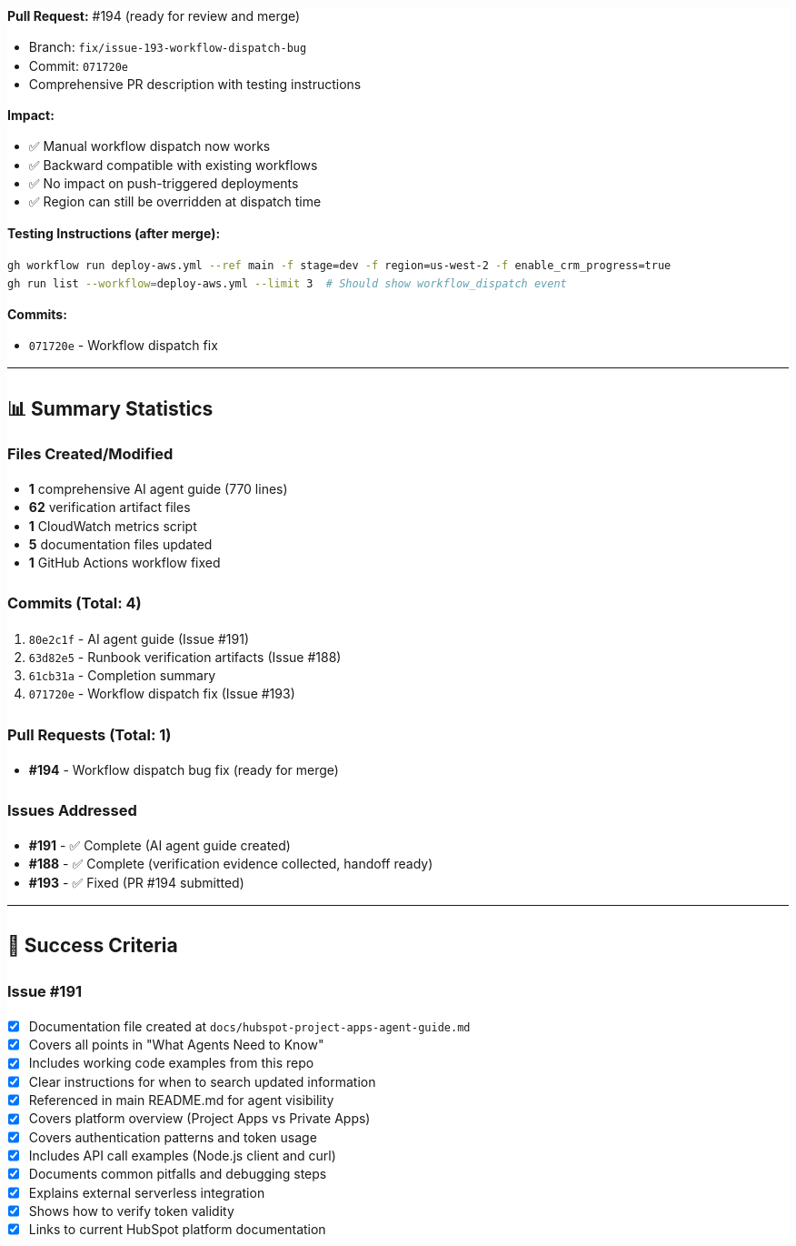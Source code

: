 **Pull Request:** #194 (ready for review and merge)
- Branch: `fix/issue-193-workflow-dispatch-bug`
- Commit: `071720e`
- Comprehensive PR description with testing instructions

**Impact:**
- ✅ Manual workflow dispatch now works
- ✅ Backward compatible with existing workflows
- ✅ No impact on push-triggered deployments
- ✅ Region can still be overridden at dispatch time

**Testing Instructions (after merge):**
```bash
gh workflow run deploy-aws.yml --ref main -f stage=dev -f region=us-west-2 -f enable_crm_progress=true
gh run list --workflow=deploy-aws.yml --limit 3  # Should show workflow_dispatch event
```

**Commits:**
- `071720e` - Workflow dispatch fix

---

## 📊 Summary Statistics

### Files Created/Modified
- **1** comprehensive AI agent guide (770 lines)
- **62** verification artifact files
- **1** CloudWatch metrics script
- **5** documentation files updated
- **1** GitHub Actions workflow fixed

### Commits (Total: 4)
1. `80e2c1f` - AI agent guide (Issue #191)
2. `63d82e5` - Runbook verification artifacts (Issue #188)
3. `61cb31a` - Completion summary
4. `071720e` - Workflow dispatch fix (Issue #193)

### Pull Requests (Total: 1)
- **#194** - Workflow dispatch bug fix (ready for merge)

### Issues Addressed
- **#191** - ✅ Complete (AI agent guide created)
- **#188** - ✅ Complete (verification evidence collected, handoff ready)
- **#193** - ✅ Fixed (PR #194 submitted)

---

## 🎯 Success Criteria

### Issue #191
- [x] Documentation file created at `docs/hubspot-project-apps-agent-guide.md`
- [x] Covers all points in "What Agents Need to Know"
- [x] Includes working code examples from this repo
- [x] Clear instructions for when to search updated information
- [x] Referenced in main README.md for agent visibility
- [x] Covers platform overview (Project Apps vs Private Apps)
- [x] Covers authentication patterns and token usage
- [x] Includes API call examples (Node.js client and curl)
- [x] Documents common pitfalls and debugging steps
- [x] Explains external serverless integration
- [x] Shows how to verify token validity
- [x] Links to current HubSpot platform documentation